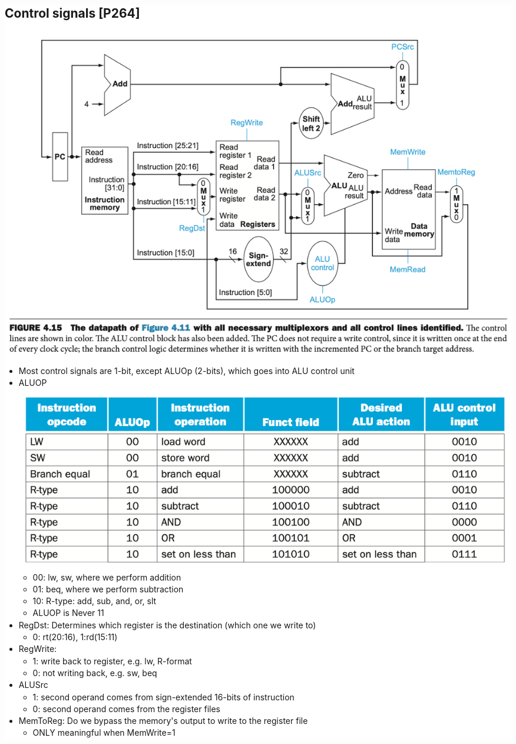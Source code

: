## Control signals [P264]
![Signals](Signals.png)
* Most control signals are 1-bit, except ALUOp (2-bits), which goes into ALU control unit
* ALUOP
![ALUOp](ALUOp.png)
  * 00: lw, sw, where we perform addition
  * 01: beq, where we perform subtraction
  * 10: R-type: add, sub, and, or, slt
  * ALUOP is Never 11
* RegDst: Determines which register is the destination (which one we write to)
  * 0: rt(20:16), 1:rd(15:11)
* RegWrite: 
  * 1: write back to register, e.g. lw, R-format
  * 0: not writing back, e.g. sw, beq
* ALUSrc
  * 1: second operand comes from sign-extended 16-bits of instruction
  * 0: second operand comes from the register files
* MemToReg: Do we bypass the memory's output to write to the register file
  * ONLY meaningful when MemWrite=1